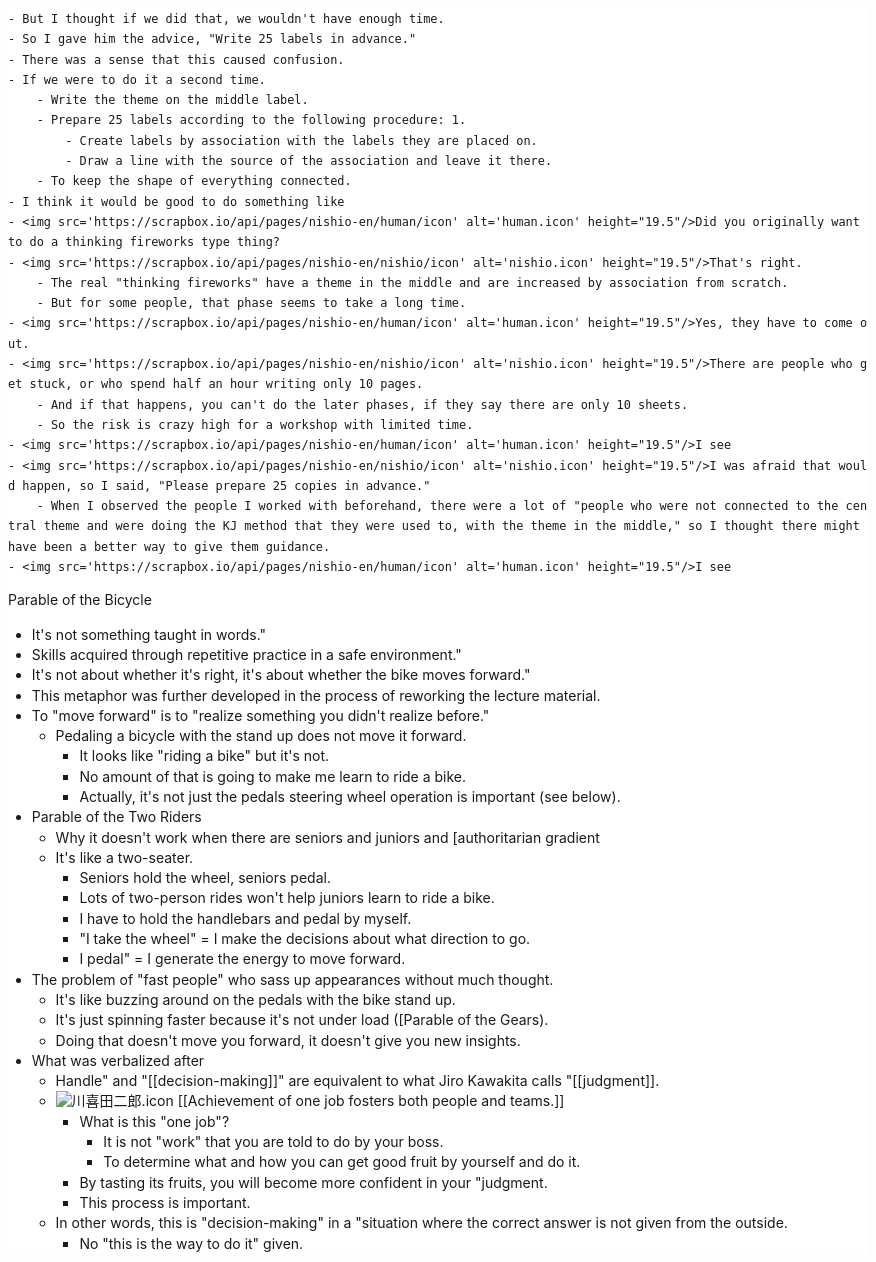     - But I thought if we did that, we wouldn't have enough time.
    - So I gave him the advice, "Write 25 labels in advance."
    - There was a sense that this caused confusion.
    - If we were to do it a second time.
        - Write the theme on the middle label.
        - Prepare 25 labels according to the following procedure: 1.
            - Create labels by association with the labels they are placed on.
            - Draw a line with the source of the association and leave it there.
        - To keep the shape of everything connected.
    - I think it would be good to do something like
    - <img src='https://scrapbox.io/api/pages/nishio-en/human/icon' alt='human.icon' height="19.5"/>Did you originally want to do a thinking fireworks type thing?
    - <img src='https://scrapbox.io/api/pages/nishio-en/nishio/icon' alt='nishio.icon' height="19.5"/>That's right.
        - The real "thinking fireworks" have a theme in the middle and are increased by association from scratch.
        - But for some people, that phase seems to take a long time.
    - <img src='https://scrapbox.io/api/pages/nishio-en/human/icon' alt='human.icon' height="19.5"/>Yes, they have to come out.
    - <img src='https://scrapbox.io/api/pages/nishio-en/nishio/icon' alt='nishio.icon' height="19.5"/>There are people who get stuck, or who spend half an hour writing only 10 pages.
        - And if that happens, you can't do the later phases, if they say there are only 10 sheets.
        - So the risk is crazy high for a workshop with limited time.
    - <img src='https://scrapbox.io/api/pages/nishio-en/human/icon' alt='human.icon' height="19.5"/>I see
    - <img src='https://scrapbox.io/api/pages/nishio-en/nishio/icon' alt='nishio.icon' height="19.5"/>I was afraid that would happen, so I said, "Please prepare 25 copies in advance."
        - When I observed the people I worked with beforehand, there were a lot of "people who were not connected to the central theme and were doing the KJ method that they were used to, with the theme in the middle," so I thought there might have been a better way to give them guidance.
    - <img src='https://scrapbox.io/api/pages/nishio-en/human/icon' alt='human.icon' height="19.5"/>I see

Parable of the Bicycle
- It's not something taught in words."
- Skills acquired through repetitive practice in a safe environment."
- It's not about whether it's right, it's about whether the bike moves forward."
- This metaphor was further developed in the process of reworking the lecture material.
- To "move forward" is to "realize something you didn't realize before."
    - Pedaling a bicycle with the stand up does not move it forward.
        - It looks like "riding a bike" but it's not.
        - No amount of that is going to make me learn to ride a bike.
        - Actually, it's not just the pedals steering wheel operation is important (see below).
- Parable of the Two Riders
    - Why it doesn't work when there are seniors and juniors and [authoritarian gradient
    - It's like a two-seater.
        - Seniors hold the wheel, seniors pedal.
        - Lots of two-person rides won't help juniors learn to ride a bike.
        - I have to hold the handlebars and pedal by myself.
        - "I take the wheel" = I make the decisions about what direction to go.
        - I pedal" = I generate the energy to move forward.
- The problem of "fast people" who sass up appearances without much thought.
    - It's like buzzing around on the pedals with the bike stand up.
    - It's just spinning faster because it's not under load ([Parable of the Gears).
    - Doing that doesn't move you forward, it doesn't give you new insights.
- What was verbalized after
    - Handle" and "[[decision-making]]" are equivalent to what Jiro Kawakita calls "[[judgment]].
    - <img src='https://scrapbox.io/api/pages/nishio-en/川喜田二郎/icon' alt='川喜田二郎.icon' height="19.5"/> [[Achievement of one job fosters both people and teams.]]
        - What is this "one job"?
            - It is not "work" that you are told to do by your boss.
            - To determine what and how you can get good fruit by yourself and do it.
        - By tasting its fruits, you will become more confident in your "judgment.
        - This process is important.
    - In other words, this is "decision-making" in a "situation where the correct answer is not given from the outside.
        - No "this is the way to do it" given.